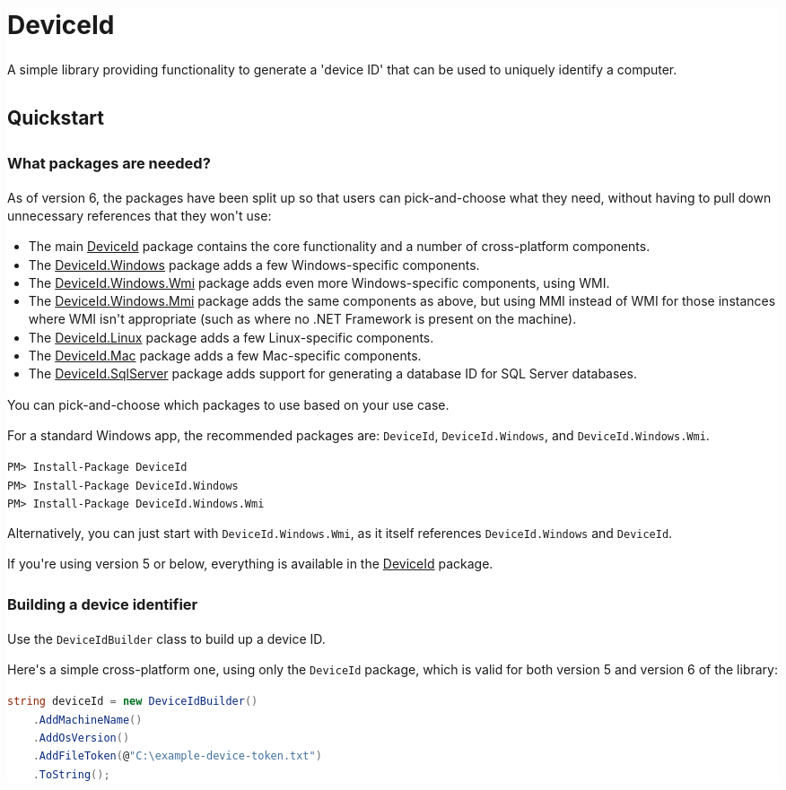 # DeviceId

A simple library providing functionality to generate a 'device ID' that can be used to uniquely identify a computer.

## Quickstart

### What packages are needed?

As of version 6, the packages have been split up so that users can pick-and-choose what they need, without having to pull down unnecessary references that they won't use:

* The main [DeviceId](https://www.nuget.org/packages/DeviceId) package contains the core functionality and a number of cross-platform components.
* The [DeviceId.Windows](https://www.nuget.org/packages/DeviceId.Windows) package adds a few Windows-specific components.
* The [DeviceId.Windows.Wmi](https://www.nuget.org/packages/DeviceId.Windows.Wmi) package adds even more Windows-specific components, using WMI.
* The [DeviceId.Windows.Mmi](https://www.nuget.org/packages/DeviceId.Windows.Mmi) package adds the same components as above, but using MMI instead of WMI for those instances where WMI isn't appropriate (such as where no .NET Framework is present on the machine).
* The [DeviceId.Linux](https://www.nuget.org/packages/DeviceId.Linux) package adds a few Linux-specific components.
* The [DeviceId.Mac](https://www.nuget.org/packages/DeviceId.Mac) package adds a few Mac-specific components.
* The [DeviceId.SqlServer](https://www.nuget.org/packages/DeviceId.SqlServer) package adds support for generating a database ID for SQL Server databases.

You can pick-and-choose which packages to use based on your use case.

For a standard Windows app, the recommended packages are: `DeviceId`, `DeviceId.Windows`, and `DeviceId.Windows.Wmi`.

```
PM> Install-Package DeviceId
PM> Install-Package DeviceId.Windows
PM> Install-Package DeviceId.Windows.Wmi
```

Alternatively, you can just start with `DeviceId.Windows.Wmi`, as it itself references `DeviceId.Windows` and `DeviceId`.

If you're using version 5 or below, everything is available in the [DeviceId](https://www.nuget.org/packages/DeviceId) package.

### Building a device identifier

Use the `DeviceIdBuilder` class to build up a device ID.

Here's a simple cross-platform one, using only the `DeviceId` package, which is valid for both version 5 and version 6 of the library:

```csharp
string deviceId = new DeviceIdBuilder()
    .AddMachineName()
    .AddOsVersion()
    .AddFileToken(@"C:\example-device-token.txt")
    .ToString();
```
